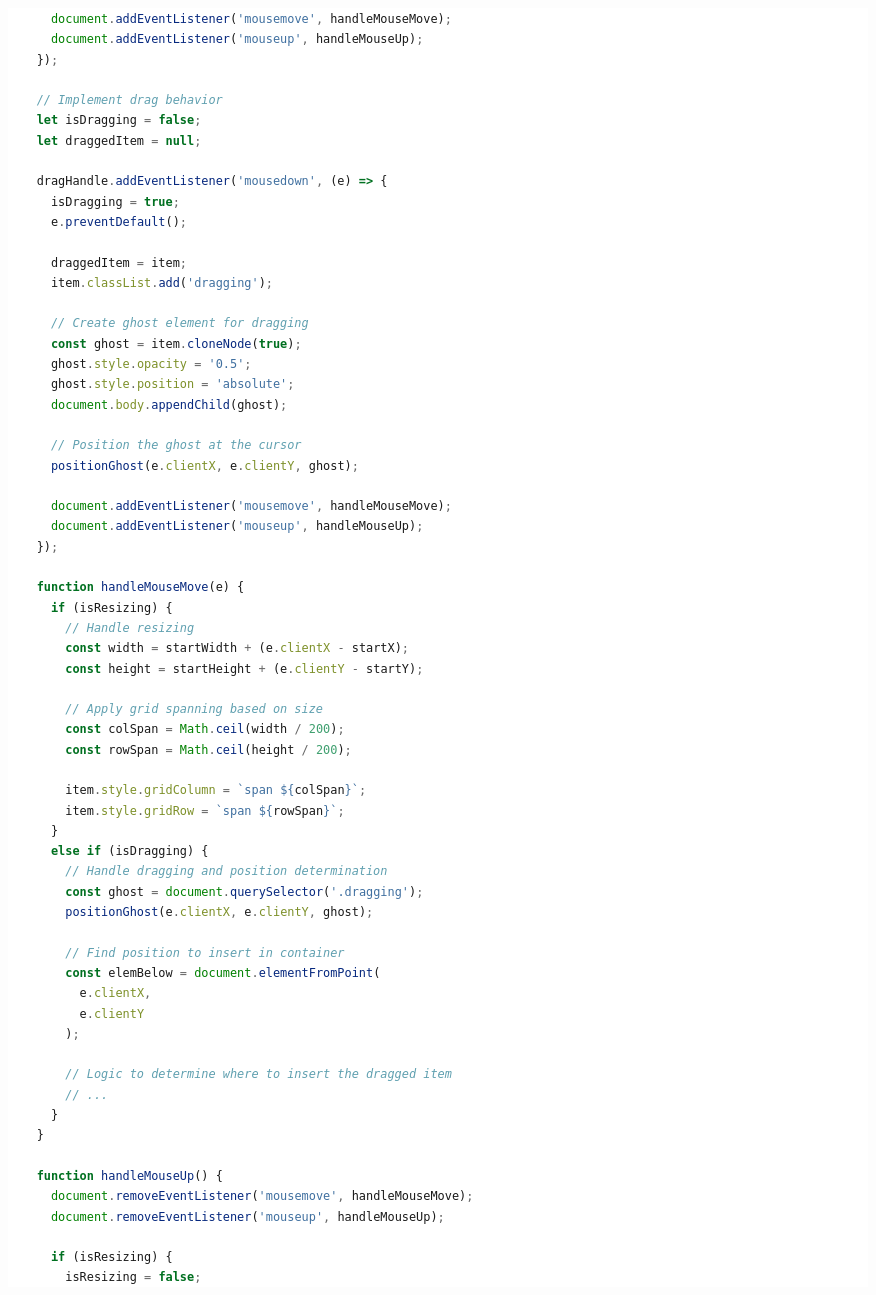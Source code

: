```javascript
      document.addEventListener('mousemove', handleMouseMove);
      document.addEventListener('mouseup', handleMouseUp);
    });
  
    // Implement drag behavior
    let isDragging = false;
    let draggedItem = null;
  
    dragHandle.addEventListener('mousedown', (e) => {
      isDragging = true;
      e.preventDefault();
    
      draggedItem = item;
      item.classList.add('dragging');
    
      // Create ghost element for dragging
      const ghost = item.cloneNode(true);
      ghost.style.opacity = '0.5';
      ghost.style.position = 'absolute';
      document.body.appendChild(ghost);
    
      // Position the ghost at the cursor
      positionGhost(e.clientX, e.clientY, ghost);
    
      document.addEventListener('mousemove', handleMouseMove);
      document.addEventListener('mouseup', handleMouseUp);
    });
  
    function handleMouseMove(e) {
      if (isResizing) {
        // Handle resizing
        const width = startWidth + (e.clientX - startX);
        const height = startHeight + (e.clientY - startY);
      
        // Apply grid spanning based on size
        const colSpan = Math.ceil(width / 200);
        const rowSpan = Math.ceil(height / 200);
      
        item.style.gridColumn = `span ${colSpan}`;
        item.style.gridRow = `span ${rowSpan}`;
      } 
      else if (isDragging) {
        // Handle dragging and position determination
        const ghost = document.querySelector('.dragging');
        positionGhost(e.clientX, e.clientY, ghost);
      
        // Find position to insert in container
        const elemBelow = document.elementFromPoint(
          e.clientX,
          e.clientY
        );
      
        // Logic to determine where to insert the dragged item
        // ...
      }
    }
  
    function handleMouseUp() {
      document.removeEventListener('mousemove', handleMouseMove);
      document.removeEventListener('mouseup', handleMouseUp);
    
      if (isResizing) {
        isResizing = false;
```